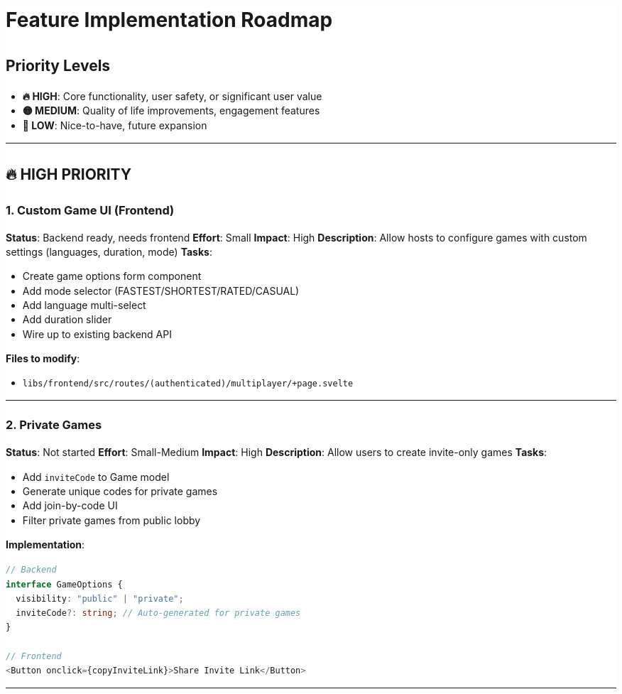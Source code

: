 # Feature Implementation Roadmap

## Priority Levels

- **🔥 HIGH**: Core functionality, user safety, or significant user value
- **🟡 MEDIUM**: Quality of life improvements, engagement features
- **🔵 LOW**: Nice-to-have, future expansion

---

## 🔥 HIGH PRIORITY

### 1. Custom Game UI (Frontend)
**Status**: Backend ready, needs frontend
**Effort**: Small
**Impact**: High
**Description**: Allow hosts to configure games with custom settings (languages, duration, mode)
**Tasks**:
- Create game options form component
- Add mode selector (FASTEST/SHORTEST/RATED/CASUAL)
- Add language multi-select
- Add duration slider
- Wire up to existing backend API

**Files to modify**:
- `libs/frontend/src/routes/(authenticated)/multiplayer/+page.svelte`

---

### 2. Private Games
**Status**: Not started
**Effort**: Small-Medium
**Impact**: High
**Description**: Allow users to create invite-only games
**Tasks**:
- Add `inviteCode` to Game model
- Generate unique codes for private games
- Add join-by-code UI
- Filter private games from public lobby

**Implementation**:
```typescript
// Backend
interface GameOptions {
  visibility: "public" | "private";
  inviteCode?: string; // Auto-generated for private games
}

// Frontend
<Button onclick={copyInviteLink}>Share Invite Link</Button>
```

---